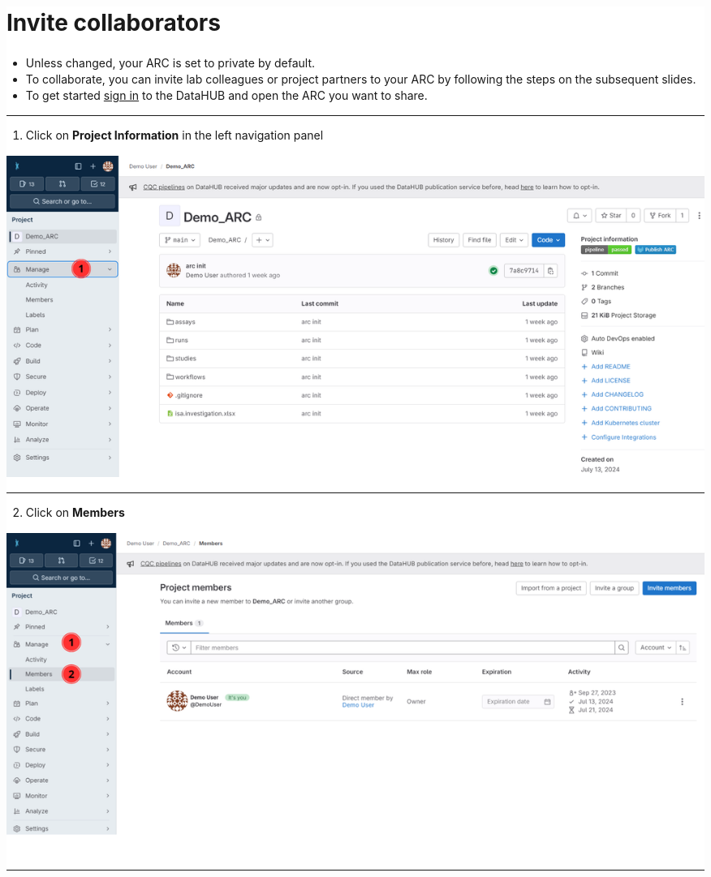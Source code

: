 
# Invite collaborators

* Unless changed, your ARC is set to private by default.
* To collaborate, you can invite lab colleagues or project partners to your ARC by following the steps on the subsequent slides. 
* To get started [sign in](https://auth.nfdi4plants.org/realms/dataplant/login-actions/registration?client_id=account&tab_id=4bQkU161waI) to the DataHUB and open the ARC you want to share.

---

1. Click on **Project Information** in the left navigation panel

![fit w:1050](./../../images/datahub-members-seq2.png)

---

2. Click on **Members**

![fit w:1050](./../../images/datahub-members-seq3.png)

---